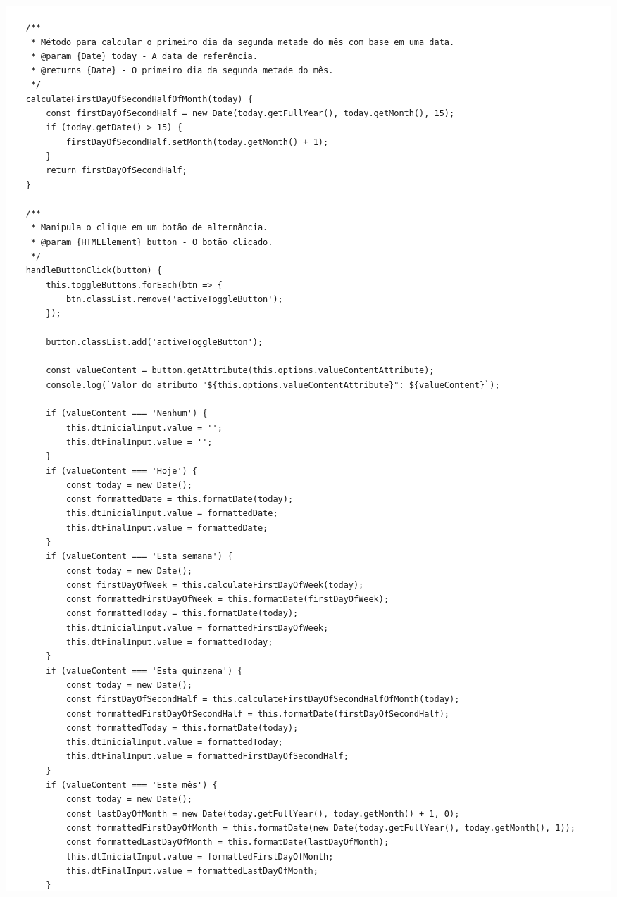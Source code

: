 ```JS

    /**
     * Método para calcular o primeiro dia da segunda metade do mês com base em uma data.
     * @param {Date} today - A data de referência.
     * @returns {Date} - O primeiro dia da segunda metade do mês.
     */
    calculateFirstDayOfSecondHalfOfMonth(today) {
        const firstDayOfSecondHalf = new Date(today.getFullYear(), today.getMonth(), 15);
        if (today.getDate() > 15) {
            firstDayOfSecondHalf.setMonth(today.getMonth() + 1);
        }
        return firstDayOfSecondHalf;
    }

    /**
     * Manipula o clique em um botão de alternância.
     * @param {HTMLElement} button - O botão clicado.
     */
    handleButtonClick(button) {
        this.toggleButtons.forEach(btn => {
            btn.classList.remove('activeToggleButton');
        });

        button.classList.add('activeToggleButton');

        const valueContent = button.getAttribute(this.options.valueContentAttribute);
        console.log(`Valor do atributo "${this.options.valueContentAttribute}": ${valueContent}`);

        if (valueContent === 'Nenhum') {
            this.dtInicialInput.value = '';
            this.dtFinalInput.value = '';
        }
        if (valueContent === 'Hoje') {
            const today = new Date();
            const formattedDate = this.formatDate(today);
            this.dtInicialInput.value = formattedDate;
            this.dtFinalInput.value = formattedDate;
        }
        if (valueContent === 'Esta semana') {
            const today = new Date();
            const firstDayOfWeek = this.calculateFirstDayOfWeek(today);
            const formattedFirstDayOfWeek = this.formatDate(firstDayOfWeek);
            const formattedToday = this.formatDate(today);
            this.dtInicialInput.value = formattedFirstDayOfWeek;
            this.dtFinalInput.value = formattedToday;
        }
        if (valueContent === 'Esta quinzena') {
            const today = new Date();
            const firstDayOfSecondHalf = this.calculateFirstDayOfSecondHalfOfMonth(today);
            const formattedFirstDayOfSecondHalf = this.formatDate(firstDayOfSecondHalf);
            const formattedToday = this.formatDate(today);
            this.dtInicialInput.value = formattedToday;
            this.dtFinalInput.value = formattedFirstDayOfSecondHalf;
        }
        if (valueContent === 'Este mês') {
            const today = new Date();
            const lastDayOfMonth = new Date(today.getFullYear(), today.getMonth() + 1, 0);
            const formattedFirstDayOfMonth = this.formatDate(new Date(today.getFullYear(), today.getMonth(), 1));
            const formattedLastDayOfMonth = this.formatDate(lastDayOfMonth);
            this.dtInicialInput.value = formattedFirstDayOfMonth;
            this.dtFinalInput.value = formattedLastDayOfMonth;
        }
```